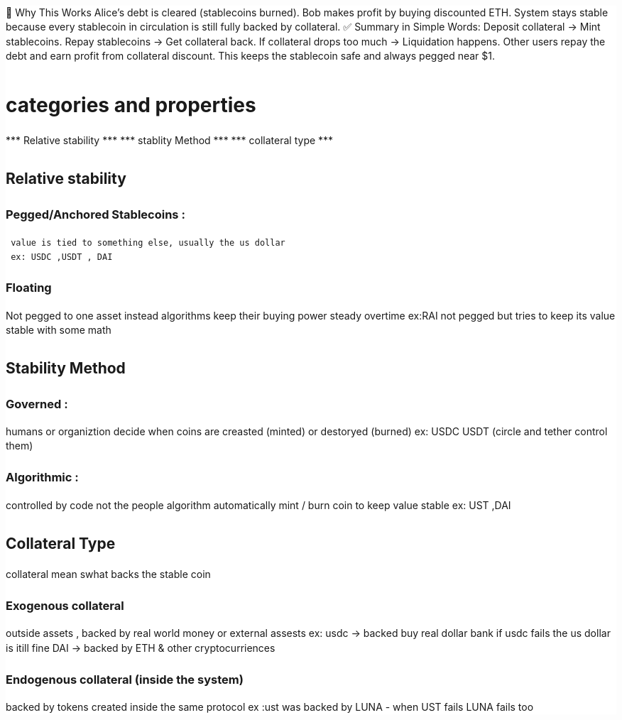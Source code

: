 🔹 Why This Works
Alice’s debt is cleared (stablecoins burned).
Bob makes profit by buying discounted ETH.
System stays stable because every stablecoin in circulation is still fully backed by collateral.
✅ Summary in Simple Words:
Deposit collateral → Mint stablecoins.
Repay stablecoins → Get collateral back.
If collateral drops too much → Liquidation happens.
Other users repay the debt and earn profit from collateral discount.
This keeps the stablecoin safe and always pegged near $1.

# categories and properties
   *** Relative stability ***
   *** stablity Method ***
   *** collateral type ***

## Relative stability 
  ### Pegged/Anchored Stablecoins :
     value is tied to something else, usually the us dollar
     ex: USDC ,USDT , DAI
  ### Floating 
   Not pegged to one asset instead algorithms keep their buying power steady overtime 
   ex:RAI not pegged but tries to keep its value stable with some math

## Stability Method 
 ### Governed : 
  humans or organiztion decide when coins are creasted (minted) or destoryed (burned)
  ex: USDC USDT (circle and tether control them)
 ### Algorithmic :
 controlled by code not the people 
 algorithm automatically mint / burn coin to keep value stable
 ex: UST ,DAI

 ## Collateral Type
  collateral mean swhat backs the stable coin
  ### Exogenous collateral
   outside assets , backed by real world money or external assests 
   ex: usdc -> backed buy real dollar bank 
   if usdc fails the us dollar is itill fine
   DAI -> backed by ETH & other cryptocurriences
 ### Endogenous collateral (inside the system)
  backed by tokens created inside the same protocol
   ex :ust was backed by LUNA - when UST fails LUNA fails too
